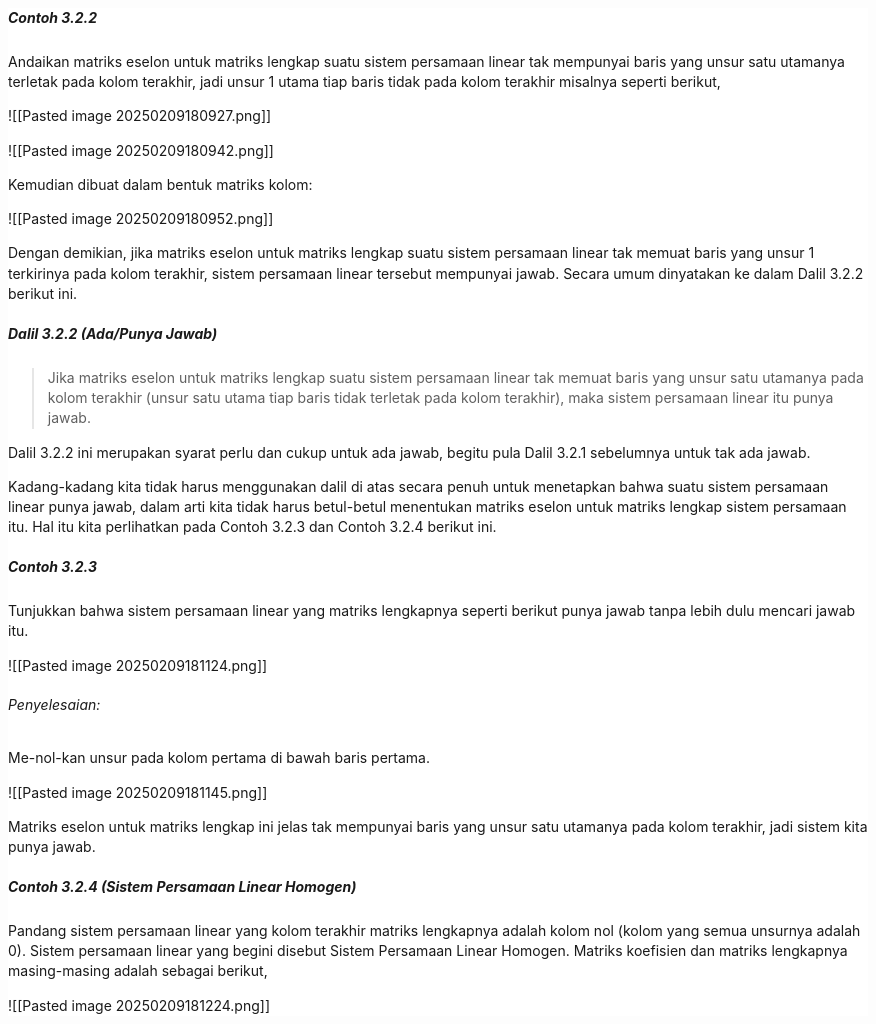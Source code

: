 ##### Contoh 3.2.2

Andaikan matriks eselon untuk matriks lengkap suatu sistem persamaan linear tak mempunyai baris yang unsur satu utamanya terletak pada kolom terakhir, jadi unsur 1 utama tiap baris tidak pada kolom terakhir misalnya seperti berikut,

![[Pasted image 20250209180927.png]]

![[Pasted image 20250209180942.png]]

Kemudian dibuat dalam bentuk matriks kolom:

![[Pasted image 20250209180952.png]]

Dengan demikian, jika matriks eselon untuk matriks lengkap suatu sistem persamaan linear tak memuat baris yang unsur 1 terkirinya pada kolom terakhir, sistem persamaan linear tersebut mempunyai jawab. Secara umum dinyatakan ke dalam Dalil 3.2.2 berikut ini.

##### Dalil 3.2.2 (Ada/Punya Jawab)

> Jika matriks eselon untuk matriks lengkap suatu sistem persamaan linear tak memuat baris yang unsur satu utamanya pada kolom terakhir (unsur satu utama tiap baris tidak terletak pada kolom terakhir), maka sistem persamaan linear itu punya jawab.

Dalil 3.2.2 ini merupakan syarat perlu dan cukup untuk ada jawab, begitu pula Dalil 3.2.1 sebelumnya untuk tak ada jawab.

Kadang-kadang kita tidak harus menggunakan dalil di atas secara penuh untuk menetapkan bahwa suatu sistem persamaan linear punya jawab, dalam arti kita tidak harus betul-betul menentukan matriks eselon untuk matriks lengkap sistem persamaan itu. Hal itu kita perlihatkan pada Contoh 3.2.3 dan Contoh 3.2.4 berikut ini.

##### Contoh 3.2.3

Tunjukkan bahwa sistem persamaan linear yang matriks lengkapnya seperti berikut punya jawab tanpa lebih dulu mencari jawab itu.

![[Pasted image 20250209181124.png]]

###### Penyelesaian:
Me-nol-kan unsur pada kolom pertama di bawah baris pertama.

![[Pasted image 20250209181145.png]]

Matriks eselon untuk matriks lengkap ini jelas tak mempunyai baris yang unsur satu utamanya pada kolom terakhir, jadi sistem kita punya jawab.


##### Contoh 3.2.4 (Sistem Persamaan Linear Homogen)

Pandang sistem persamaan linear yang kolom terakhir matriks lengkapnya adalah kolom nol (kolom yang semua unsurnya adalah 0). Sistem persamaan linear yang begini disebut Sistem Persamaan Linear Homogen. Matriks koefisien dan matriks lengkapnya masing-masing adalah sebagai berikut,

![[Pasted image 20250209181224.png]]
